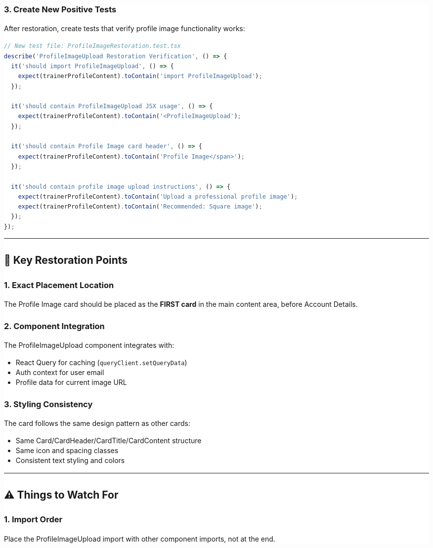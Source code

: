 ### **3. Create New Positive Tests**
After restoration, create tests that verify profile image functionality works:

```typescript
// New test file: ProfileImageRestoration.test.tsx
describe('ProfileImageUpload Restoration Verification', () => {
  it('should import ProfileImageUpload', () => {
    expect(trainerProfileContent).toContain('import ProfileImageUpload');
  });

  it('should contain ProfileImageUpload JSX usage', () => {
    expect(trainerProfileContent).toContain('<ProfileImageUpload');
  });

  it('should contain Profile Image card header', () => {
    expect(trainerProfileContent).toContain('Profile Image</span>');
  });

  it('should contain profile image upload instructions', () => {
    expect(trainerProfileContent).toContain('Upload a professional profile image');
    expect(trainerProfileContent).toContain('Recommended: Square image');
  });
});
```

---

## 📍 Key Restoration Points

### **1. Exact Placement Location**
The Profile Image card should be placed as the **FIRST card** in the main content area, before Account Details.

### **2. Component Integration**
The ProfileImageUpload component integrates with:
- React Query for caching (`queryClient.setQueryData`)
- Auth context for user email
- Profile data for current image URL

### **3. Styling Consistency**
The card follows the same design pattern as other cards:
- Same Card/CardHeader/CardTitle/CardContent structure
- Same icon and spacing classes
- Consistent text styling and colors

---

## ⚠️ Things to Watch For

### **1. Import Order**
Place the ProfileImageUpload import with other component imports, not at the end.
